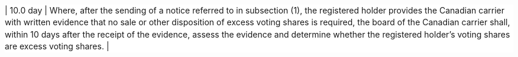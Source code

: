 | 10.0 day   | Where, after the sending of a notice referred to in subsection (1), the registered holder provides the Canadian carrier with written evidence that no sale or other disposition of excess voting shares is required, the board of the Canadian carrier shall, within 10 days after the receipt of the evidence, assess the evidence and determine whether the registered holder’s voting shares are excess voting shares.                                                                                                                                                                                                                                                                                                                                                                                                                                                                                                                                                                                                                                                                                                                                                                                                                                                                                                                                                                                                                                                                                                                                                                                                                                                                                                                                                                                                                                                                                                                                                                                                                                                                                                                                                                                                                                                                                                                                                                                                                                                                                                                                                                                                                                                                                                                                                                                                                                                                                                                                                                                                                                                                                                                                                                                                                                                                                                                                                                                                                                                                                                                                                                                                                                                                                                                                                                                                                                                                                                                                                                                                                                                                                                                                                                                                                                                                                                                                                                                                                                                                                                                                                                                                                                                                                                                                                                                                                                                                                                                                                                                                                                                                                                                                                                                                                                                  |
